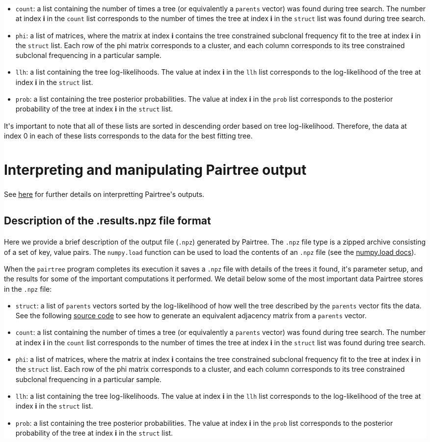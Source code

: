 * `count`: a list containing the number of times a tree (or equivalently a `parents` vector) was found during tree search. The number at index __i__ in the `count` list corresponds to the number of times the tree at index __i__ in the `struct` list was found during tree search.

* `phi`: a list of matrices, where the matrix at index __i__ contains the tree constrained subclonal frequency fit to the tree at index __i__ in the `struct` list. Each row of the phi matrix corresponds to a cluster, and each column corresponds to its tree constrained subclonal frequencing in a particular sample. 

* `llh`: a list containing the tree log-likelihoods. The value at index __i__ in the `llh` list corresponds to the log-likelihood of the tree at index __i__ in the `struct` list. 

* `prob`: a list containing the tree posterior probabilities. The value at index __i__ in the `prob` list corresponds to the posterior probability of the tree at index __i__ in the `struct` list.

It's important to note that all of these lists are sorted in descending order based on tree log-likelihood. Therefore, the data at index 0 in each of these lists corresponds to the data for the best fitting tree.



Interpreting and manipulating Pairtree output
=============================================

See [here](https://www.sciencedirect.com/science/article/pii/S266616672200586X#sectitle0105) for further details on interpretting Pairtree's outputs.

Description of the .results.npz file format
--------------------------------------------

Here we provide a brief description of the output file (`.npz`) generated by Pairtree. The `.npz`
file type is a zipped archive consisting of a set of key, value pairs. The `numpy.load` function
can be used to load the contents of an `.npz` file (see the [numpy.load docs](https://numpy.org/doc/stable/reference/generated/numpy.load.html)).

When the `pairtree` program completes its execution it saves a `.npz` file with details 
of the trees it found, it's parameter setup, and the results for some of the important computations it performed. 
We detail below some of the most important data Pairtree stores in the `.npz` file:

* `struct`: a list of `parents` vectors sorted by the log-likelihood of how well the tree described by the `parents` vector fits the data. See the following [source code](https://github.com/morrislab/pairtree/blob/master/lib/util.py#L107) to see how to generate an equivalent adjacency matrix from a `parents` vector. 

* `count`: a list containing the number of times a tree (or equivalently a `parents` vector) was found during tree search. The number at index __i__ in the `count` list corresponds to the number of times the tree at index __i__ in the `struct` list was found during tree search.

* `phi`: a list of matrices, where the matrix at index __i__ contains the tree constrained subclonal frequency fit to the tree at index __i__ in the `struct` list. Each row of the phi matrix corresponds to a cluster, and each column corresponds to its tree constrained subclonal frequencing in a particular sample. 

* `llh`: a list containing the tree log-likelihoods. The value at index __i__ in the `llh` list corresponds to the log-likelihood of the tree at index __i__ in the `struct` list. 

* `prob`: a list containing the tree posterior probabilities. The value at index __i__ in the `prob` list corresponds to the posterior probability of the tree at index __i__ in the `struct` list.
